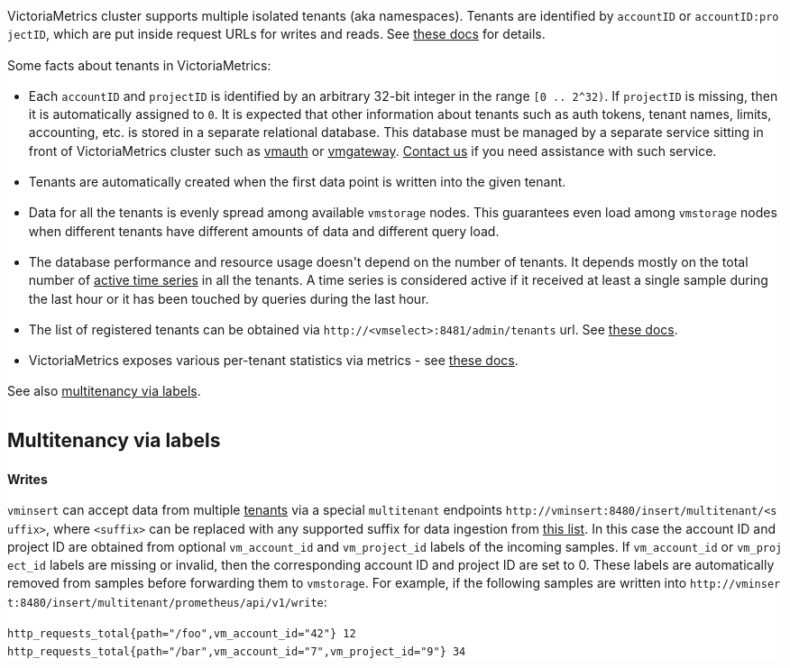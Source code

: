 VictoriaMetrics cluster supports multiple isolated tenants (aka namespaces).
Tenants are identified by `accountID` or `accountID:projectID`, which are put inside request URLs for writes and reads.
See [these docs](#url-format) for details.

Some facts about tenants in VictoriaMetrics:

- Each `accountID` and `projectID` is identified by an arbitrary 32-bit integer in the range `[0 .. 2^32)`.
If `projectID` is missing, then it is automatically assigned to `0`. It is expected that other information about tenants
such as auth tokens, tenant names, limits, accounting, etc. is stored in a separate relational database. This database must be managed
by a separate service sitting in front of VictoriaMetrics cluster such as [vmauth](https://docs.victoriametrics.com/vmauth/)
or [vmgateway](https://docs.victoriametrics.com/vmgateway/). [Contact us](mailto:info@victoriametrics.com) if you need assistance with such service.

- Tenants are automatically created when the first data point is written into the given tenant.

- Data for all the tenants is evenly spread among available `vmstorage` nodes. This guarantees even load among `vmstorage` nodes
when different tenants have different amounts of data and different query load.

- The database performance and resource usage doesn't depend on the number of tenants. It depends mostly on the total number of [active time series](https://docs.victoriametrics.com/faq/#what-is-an-active-time-series) in all the tenants. A time series is considered active if it received at least a single sample during the last hour or it has been touched by queries during the last hour.

- The list of registered tenants can be obtained via `http://<vmselect>:8481/admin/tenants` url. See [these docs](#url-format).

- VictoriaMetrics exposes various per-tenant statistics via metrics - see [these docs](https://docs.victoriametrics.com/pertenantstatistic/).

See also [multitenancy via labels](#multitenancy-via-labels).


## Multitenancy via labels

**Writes**

`vminsert` can accept data from multiple [tenants](#multitenancy) via a special `multitenant` endpoints `http://vminsert:8480/insert/multitenant/<suffix>`,
where `<suffix>` can be replaced with any supported suffix for data ingestion from [this list](#url-format).
In this case the account ID and project ID are obtained from optional `vm_account_id` and `vm_project_id` labels of the incoming samples.
If `vm_account_id` or `vm_project_id` labels are missing or invalid, then the corresponding account ID and project ID are set to 0.
These labels are automatically removed from samples before forwarding them to `vmstorage`.
For example, if the following samples are written into `http://vminsert:8480/insert/multitenant/prometheus/api/v1/write`:
```
http_requests_total{path="/foo",vm_account_id="42"} 12
http_requests_total{path="/bar",vm_account_id="7",vm_project_id="9"} 34
```
